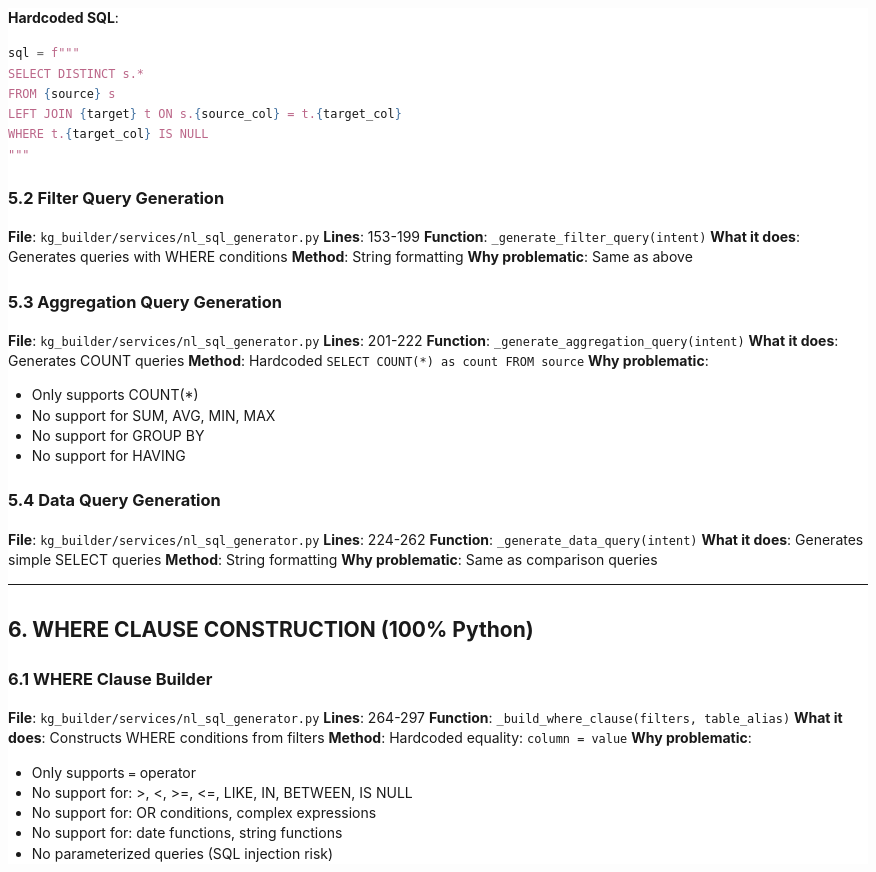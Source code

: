 **Hardcoded SQL**:
```python
sql = f"""
SELECT DISTINCT s.*
FROM {source} s
LEFT JOIN {target} t ON s.{source_col} = t.{target_col}
WHERE t.{target_col} IS NULL
"""
```

### 5.2 Filter Query Generation
**File**: `kg_builder/services/nl_sql_generator.py`
**Lines**: 153-199
**Function**: `_generate_filter_query(intent)`
**What it does**: Generates queries with WHERE conditions
**Method**: String formatting
**Why problematic**: Same as above

### 5.3 Aggregation Query Generation
**File**: `kg_builder/services/nl_sql_generator.py`
**Lines**: 201-222
**Function**: `_generate_aggregation_query(intent)`
**What it does**: Generates COUNT queries
**Method**: Hardcoded `SELECT COUNT(*) as count FROM source`
**Why problematic**:
- Only supports COUNT(*)
- No support for SUM, AVG, MIN, MAX
- No support for GROUP BY
- No support for HAVING

### 5.4 Data Query Generation
**File**: `kg_builder/services/nl_sql_generator.py`
**Lines**: 224-262
**Function**: `_generate_data_query(intent)`
**What it does**: Generates simple SELECT queries
**Method**: String formatting
**Why problematic**: Same as comparison queries

---

## 6. WHERE CLAUSE CONSTRUCTION (100% Python)

### 6.1 WHERE Clause Builder
**File**: `kg_builder/services/nl_sql_generator.py`
**Lines**: 264-297
**Function**: `_build_where_clause(filters, table_alias)`
**What it does**: Constructs WHERE conditions from filters
**Method**: Hardcoded equality: `column = value`
**Why problematic**:
- Only supports `=` operator
- No support for: >, <, >=, <=, LIKE, IN, BETWEEN, IS NULL
- No support for: OR conditions, complex expressions
- No support for: date functions, string functions
- No parameterized queries (SQL injection risk)

